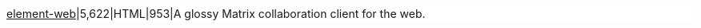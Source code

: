[element-web](https://github.com/vector-im/element-web)|5,622|HTML|953|A glossy Matrix collaboration client for the web.
